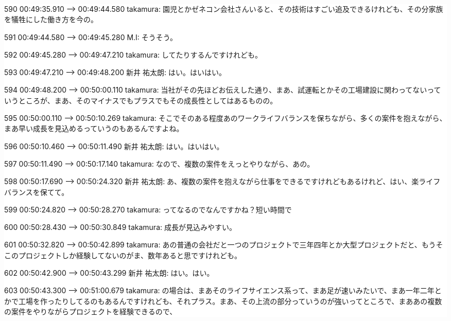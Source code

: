 590
00:49:35.910 --> 00:49:44.580
takamura: 園児とかゼネコン会社さんいると、その技術はすごい追及できるけれども、その分家族を犠牲にした働き方を今の。

591
00:49:44.580 --> 00:49:45.280
M.I: そうそう。

592
00:49:45.280 --> 00:49:47.210
takamura: してたりするんですけれども。

593
00:49:47.210 --> 00:49:48.200
新井 祐太朗: はい。はいはい。

594
00:49:48.200 --> 00:50:00.110
takamura: 当社がその先ほどお伝えした通り、まあ、試運転とかその工場建設に関わってないっていうところが、まあ、そのマイナスでもプラスでもその成長性としてはあるものの。

595
00:50:00.110 --> 00:50:10.269
takamura: そこでそのある程度あのワークライフバランスを保ちながら、多くの案件を抱えながら、まあ早い成長を見込めるっていうのもあるんですよね。

596
00:50:10.460 --> 00:50:11.490
新井 祐太朗: はい。はいはい。

597
00:50:11.490 --> 00:50:17.140
takamura: なので、複数の案件をえっとやりながら、あの。

598
00:50:17.690 --> 00:50:24.320
新井 祐太朗: あ、複数の案件を抱えながら仕事をできるですけれどもあるけれど、はい、楽ライフバランスを保てて。

599
00:50:24.820 --> 00:50:28.270
takamura: ってなるのでなんですかね？短い時間で

600
00:50:28.430 --> 00:50:30.849
takamura: 成長が見込みやすい。

601
00:50:32.820 --> 00:50:42.899
takamura: あの普通の会社だと一つのプロジェクトで三年四年とか大型プロジェクトだと、もうそこのプロジェクトしか経験してないのがま、数年あると思ですけれども。

602
00:50:42.900 --> 00:50:43.299
新井 祐太朗: はい。はい。

603
00:50:43.300 --> 00:51:00.679
takamura: の場合は、まあそのライフサイエンス系って、まあ足が速いみたいで、まあ一年二年とかで工場を作ったりしてるのもあるんですけれども、それプラス。まあ、その上流の部分っていうのが強いってところで、まああの複数の案件をやりながらプロジェクトを経験できるので、
